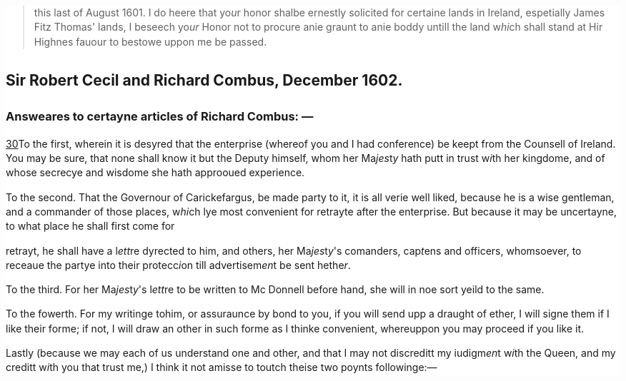 > this last of August 1601.
> I do heere that yo*u*r honor shalbe ernestly solicited for certaine lands in Ireland, espetially James Fitz Thomas' lands, I beseech yo*ur* Honor not to procure anie graunt to anie boddy untill the land w*hi*ch shall stand at Hir Highnes fauour to bestowe uppon me be passed.
> 
> 
> 




**Sir Robert Cecil** and **Richard Combus**, December 1602.
-----------------------------------------------------------


### Answeares to certayne articles of Richard Combus: —


[30](javascript:footNote('E580000-002/note030.html'))To the first, wherein it is desyred that the enterprise (whereof you and I had conference) be keept from the Counsell of Ireland. You may be sure, that none shall know it but the Deputy himself, whom her Ma*jes*t*y* hath putt in trust w*i*th her kingdome, and of whose secrecye and wisdome she hath approoued experience.


To the second. That the Governour of Carickefargus, be made party to it, it is all verie well liked, because he is a wise gentleman, and a commander of those places, w*hi*ch lye most convenient for retrayte after the enterprise. But because it may be uncertayne, to what place he shall first come for


retrayt, he shall have a l*ett*re dyrected to him, and others, her Ma*jes*t*y*'s comanders, cap*t*ens and officers, whomsoever, to receaue the partye into their protecc*i*on till advertisem*en*t be sent hethe*r*.


To the third. For her Ma*jes*t*y*'s l*ett*re to be written to Mc Donnell before hand, she will in noe sort yeild to the same.


To the fowerth. For my writinge tohim, or assuraunce by bond to you, if you will send upp a draught of ether, I will signe them if I like their forme; if not, I will draw an other in such forme as I thinke convenient, whereuppon you may proceed if you like it.


Lastly (because we may each of us understand one and other, and that I may not discreditt my iudigm*en*t w*i*th the Queen, and my creditt w*i*th you that trust me,) I think it not amisse to toutch theise two poynts followinge:—



